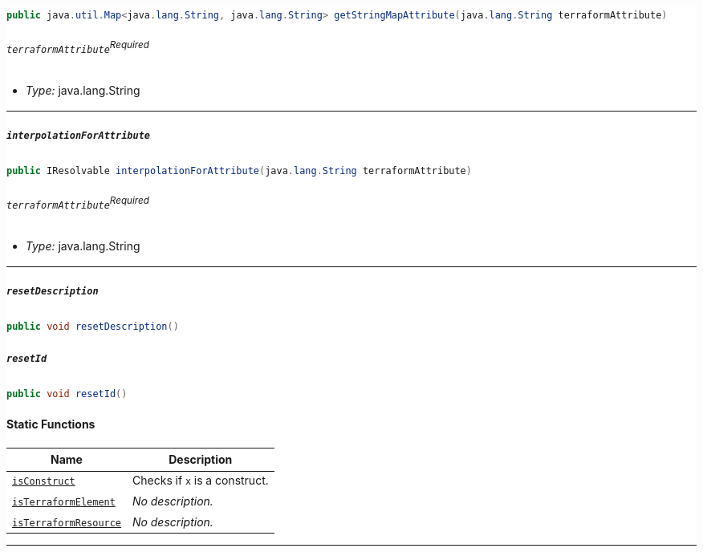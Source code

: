 ```java
public java.util.Map<java.lang.String, java.lang.String> getStringMapAttribute(java.lang.String terraformAttribute)
```

###### `terraformAttribute`<sup>Required</sup> <a name="terraformAttribute" id="@cdktf/provider-gitlab.clusterAgentToken.ClusterAgentToken.getStringMapAttribute.parameter.terraformAttribute"></a>

- *Type:* java.lang.String

---

##### `interpolationForAttribute` <a name="interpolationForAttribute" id="@cdktf/provider-gitlab.clusterAgentToken.ClusterAgentToken.interpolationForAttribute"></a>

```java
public IResolvable interpolationForAttribute(java.lang.String terraformAttribute)
```

###### `terraformAttribute`<sup>Required</sup> <a name="terraformAttribute" id="@cdktf/provider-gitlab.clusterAgentToken.ClusterAgentToken.interpolationForAttribute.parameter.terraformAttribute"></a>

- *Type:* java.lang.String

---

##### `resetDescription` <a name="resetDescription" id="@cdktf/provider-gitlab.clusterAgentToken.ClusterAgentToken.resetDescription"></a>

```java
public void resetDescription()
```

##### `resetId` <a name="resetId" id="@cdktf/provider-gitlab.clusterAgentToken.ClusterAgentToken.resetId"></a>

```java
public void resetId()
```

#### Static Functions <a name="Static Functions" id="Static Functions"></a>

| **Name** | **Description** |
| --- | --- |
| <code><a href="#@cdktf/provider-gitlab.clusterAgentToken.ClusterAgentToken.isConstruct">isConstruct</a></code> | Checks if `x` is a construct. |
| <code><a href="#@cdktf/provider-gitlab.clusterAgentToken.ClusterAgentToken.isTerraformElement">isTerraformElement</a></code> | *No description.* |
| <code><a href="#@cdktf/provider-gitlab.clusterAgentToken.ClusterAgentToken.isTerraformResource">isTerraformResource</a></code> | *No description.* |

---